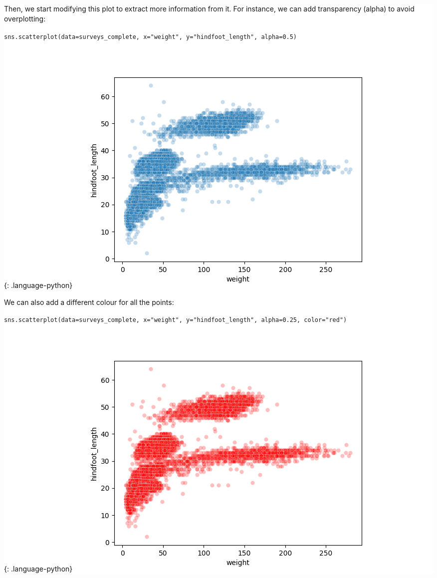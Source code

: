 
Then, we start modifying this plot to extract more information from it. For
instance, we can add transparency (alpha) to avoid overplotting:

~~~
sns.scatterplot(data=surveys_complete, x="weight", y="hindfoot_length", alpha=0.5)
~~~
{: .language-python}
![](../fig/seaborn_scatter_alpha.png)

We can also add a different colour for all the points:
~~~
sns.scatterplot(data=surveys_complete, x="weight", y="hindfoot_length", alpha=0.25, color="red")
~~~
{: .language-python}
![](../fig/seaborn_scatter_alpha_red.png)
